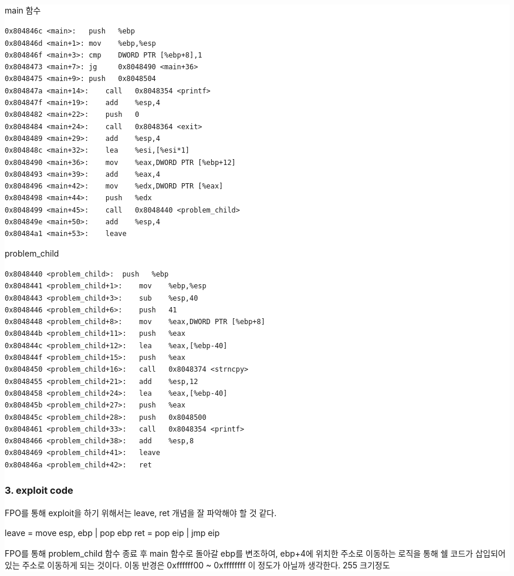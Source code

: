 main 함수
```
0x804846c <main>:	push   %ebp
0x804846d <main+1>:	mov    %ebp,%esp
0x804846f <main+3>:	cmp    DWORD PTR [%ebp+8],1
0x8048473 <main+7>:	jg     0x8048490 <main+36>
0x8048475 <main+9>:	push   0x8048504
0x804847a <main+14>:	call   0x8048354 <printf>
0x804847f <main+19>:	add    %esp,4
0x8048482 <main+22>:	push   0
0x8048484 <main+24>:	call   0x8048364 <exit>
0x8048489 <main+29>:	add    %esp,4
0x804848c <main+32>:	lea    %esi,[%esi*1]
0x8048490 <main+36>:	mov    %eax,DWORD PTR [%ebp+12]
0x8048493 <main+39>:	add    %eax,4
0x8048496 <main+42>:	mov    %edx,DWORD PTR [%eax]
0x8048498 <main+44>:	push   %edx
0x8048499 <main+45>:	call   0x8048440 <problem_child>
0x804849e <main+50>:	add    %esp,4
0x80484a1 <main+53>:	leave
```

problem_child

```
0x8048440 <problem_child>:	push   %ebp
0x8048441 <problem_child+1>:	mov    %ebp,%esp
0x8048443 <problem_child+3>:	sub    %esp,40
0x8048446 <problem_child+6>:	push   41
0x8048448 <problem_child+8>:	mov    %eax,DWORD PTR [%ebp+8]
0x804844b <problem_child+11>:	push   %eax
0x804844c <problem_child+12>:	lea    %eax,[%ebp-40]
0x804844f <problem_child+15>:	push   %eax
0x8048450 <problem_child+16>:	call   0x8048374 <strncpy>
0x8048455 <problem_child+21>:	add    %esp,12
0x8048458 <problem_child+24>:	lea    %eax,[%ebp-40]
0x804845b <problem_child+27>:	push   %eax
0x804845c <problem_child+28>:	push   0x8048500
0x8048461 <problem_child+33>:	call   0x8048354 <printf>
0x8048466 <problem_child+38>:	add    %esp,8
0x8048469 <problem_child+41>:	leave
0x804846a <problem_child+42>:	ret
```

### 3. exploit code
FPO를 통해 exploit을 하기 위해서는 leave, ret 개념을 잘 파악해야 할 것 같다.

leave = move esp, ebp | pop ebp
ret = pop eip | jmp eip

FPO를 통해 problem_child 함수 종료 후 main 함수로 돌아갈 ebp를 변조하여, ebp+4에 위치한 주소로 이동하는 로직을 통해 쉘 코드가 삽입되어 있는 주소로 이동하게 되는 것이다.
이동 반경은 0xffffff00 ~ 0xffffffff 이 정도가 아닐까 생각한다. 255 크기정도
